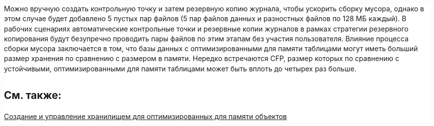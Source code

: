  Можно вручную создать контрольную точку и затем резервную копию журнала, чтобы ускорить сборку мусора, однако в этом случае будет добавлено 5 пустых пар файлов (5 пар файлов данных и разностных файлов по 128 МБ каждый). В рабочих сценариях автоматические контрольные точки и резервные копии журналов в рамках стратегии резервного копирования будут безупречно проводить пары файлов по этим этапам без участия пользователя. Влияние процесса сборки мусора заключается в том, что базы данных с оптимизированными для памяти таблицами могут иметь больший размер хранения по сравнению с размером в памяти. Нередко встречаются CFP, размер которых по сравнению с устойчивыми, оптимизированными для памяти таблицами может быть вплоть до четырех раз больше.

## <a name="see-also"></a>См. также:
 [Создание и управление хранилищем для оптимизированных для памяти объектов](creating-and-managing-storage-for-memory-optimized-objects.md)


